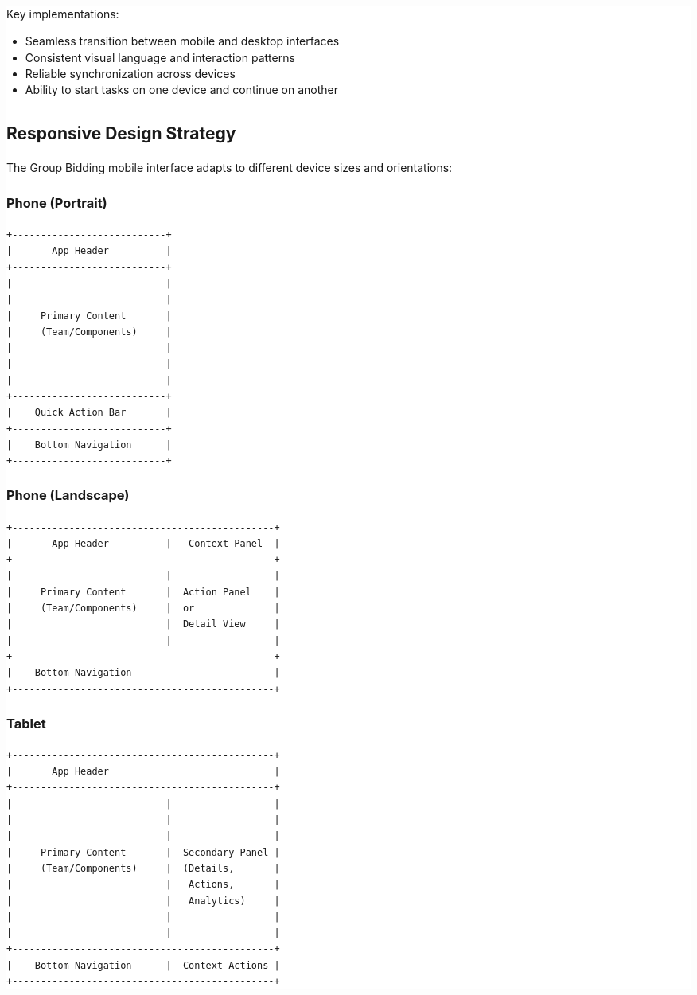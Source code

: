 Key implementations:
- Seamless transition between mobile and desktop interfaces
- Consistent visual language and interaction patterns
- Reliable synchronization across devices
- Ability to start tasks on one device and continue on another

## Responsive Design Strategy

The Group Bidding mobile interface adapts to different device sizes and orientations:

### Phone (Portrait)

```
+---------------------------+
|       App Header          |
+---------------------------+
|                           |
|                           |
|     Primary Content       |
|     (Team/Components)     |
|                           |
|                           |
|                           |
+---------------------------+
|    Quick Action Bar       |
+---------------------------+
|    Bottom Navigation      |
+---------------------------+
```

### Phone (Landscape)

```
+----------------------------------------------+
|       App Header          |   Context Panel  |
+----------------------------------------------+
|                           |                  |
|     Primary Content       |  Action Panel    |
|     (Team/Components)     |  or              |
|                           |  Detail View     |
|                           |                  |
+----------------------------------------------+
|    Bottom Navigation                         |
+----------------------------------------------+
```

### Tablet

```
+----------------------------------------------+
|       App Header                             |
+----------------------------------------------+
|                           |                  |
|                           |                  |
|                           |                  |
|     Primary Content       |  Secondary Panel |
|     (Team/Components)     |  (Details,       |
|                           |   Actions,       |
|                           |   Analytics)     |
|                           |                  |
|                           |                  |
+----------------------------------------------+
|    Bottom Navigation      |  Context Actions |
+----------------------------------------------+
```
